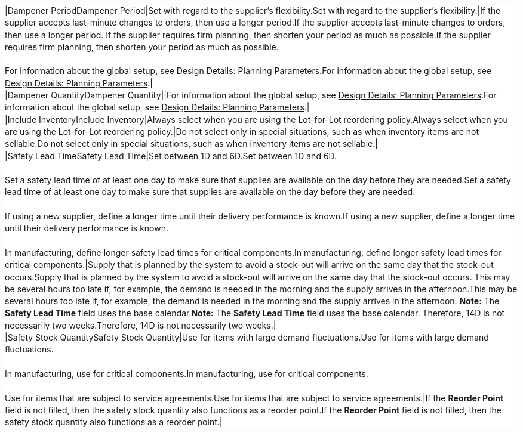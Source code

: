 |<span data-ttu-id="e1f3a-123">Dampener Period</span><span class="sxs-lookup"><span data-stu-id="e1f3a-123">Dampener Period</span></span>|<span data-ttu-id="e1f3a-124">Set with regard to the supplier’s flexibility.</span><span class="sxs-lookup"><span data-stu-id="e1f3a-124">Set with regard to the supplier’s flexibility.</span></span>|<span data-ttu-id="e1f3a-125">If the supplier accepts last-minute changes to orders, then use a longer period.</span><span class="sxs-lookup"><span data-stu-id="e1f3a-125">If the supplier accepts last-minute changes to orders, then use a longer period.</span></span> <span data-ttu-id="e1f3a-126">If the supplier requires firm planning, then shorten your period as much as possible.</span><span class="sxs-lookup"><span data-stu-id="e1f3a-126">If the supplier requires firm planning, then shorten your period as much as possible.</span></span><br /><br /> <span data-ttu-id="e1f3a-127">For information about the global setup, see [Design Details: Planning Parameters](design-details-planning-parameters.md).</span><span class="sxs-lookup"><span data-stu-id="e1f3a-127">For information about the global setup, see [Design Details: Planning Parameters](design-details-planning-parameters.md).</span></span>|  
|<span data-ttu-id="e1f3a-128">Dampener Quantity</span><span class="sxs-lookup"><span data-stu-id="e1f3a-128">Dampener Quantity</span></span>||<span data-ttu-id="e1f3a-129">For information about the global setup, see [Design Details: Planning Parameters](design-details-planning-parameters.md).</span><span class="sxs-lookup"><span data-stu-id="e1f3a-129">For information about the global setup, see [Design Details: Planning Parameters](design-details-planning-parameters.md).</span></span>|  
|<span data-ttu-id="e1f3a-130">Include Inventory</span><span class="sxs-lookup"><span data-stu-id="e1f3a-130">Include Inventory</span></span>|<span data-ttu-id="e1f3a-131">Always select when you are using the Lot-for-Lot reordering policy.</span><span class="sxs-lookup"><span data-stu-id="e1f3a-131">Always select when you are using the Lot-for-Lot reordering policy.</span></span>|<span data-ttu-id="e1f3a-132">Do not select only in special situations, such as when inventory items are not sellable.</span><span class="sxs-lookup"><span data-stu-id="e1f3a-132">Do not select only in special situations, such as when inventory items are not sellable.</span></span>|  
|<span data-ttu-id="e1f3a-133">Safety Lead Time</span><span class="sxs-lookup"><span data-stu-id="e1f3a-133">Safety Lead Time</span></span>|<span data-ttu-id="e1f3a-134">Set between 1D and 6D.</span><span class="sxs-lookup"><span data-stu-id="e1f3a-134">Set between 1D and 6D.</span></span><br /><br /> <span data-ttu-id="e1f3a-135">Set a safety lead time of at least one day to make sure that supplies are available on the day before they are needed.</span><span class="sxs-lookup"><span data-stu-id="e1f3a-135">Set a safety lead time of at least one day to make sure that supplies are available on the day before they are needed.</span></span><br /><br /> <span data-ttu-id="e1f3a-136">If using a new supplier, define a longer time until their delivery performance is known.</span><span class="sxs-lookup"><span data-stu-id="e1f3a-136">If using a new supplier, define a longer time until their delivery performance is known.</span></span><br /><br /> <span data-ttu-id="e1f3a-137">In manufacturing, define longer safety lead times for critical components.</span><span class="sxs-lookup"><span data-stu-id="e1f3a-137">In manufacturing, define longer safety lead times for critical components.</span></span>|<span data-ttu-id="e1f3a-138">Supply that is planned by the system to avoid a stock-out will arrive on the same day that the stock-out occurs.</span><span class="sxs-lookup"><span data-stu-id="e1f3a-138">Supply that is planned by the system to avoid a stock-out will arrive on the same day that the stock-out occurs.</span></span> <span data-ttu-id="e1f3a-139">This may be several hours too late if, for example, the demand is needed in the morning and the supply arrives in the afternoon.</span><span class="sxs-lookup"><span data-stu-id="e1f3a-139">This may be several hours too late if, for example, the demand is needed in the morning and the supply arrives in the afternoon.</span></span> <span data-ttu-id="e1f3a-140">**Note:**  The **Safety Lead Time** field uses the base calendar.</span><span class="sxs-lookup"><span data-stu-id="e1f3a-140">**Note:**  The **Safety Lead Time** field uses the base calendar.</span></span> <span data-ttu-id="e1f3a-141">Therefore, 14D is not necessarily two weeks.</span><span class="sxs-lookup"><span data-stu-id="e1f3a-141">Therefore, 14D is not necessarily two weeks.</span></span>|  
|<span data-ttu-id="e1f3a-142">Safety Stock Quantity</span><span class="sxs-lookup"><span data-stu-id="e1f3a-142">Safety Stock Quantity</span></span>|<span data-ttu-id="e1f3a-143">Use for items with large demand fluctuations.</span><span class="sxs-lookup"><span data-stu-id="e1f3a-143">Use for items with large demand fluctuations.</span></span><br /><br /> <span data-ttu-id="e1f3a-144">In manufacturing, use for critical components.</span><span class="sxs-lookup"><span data-stu-id="e1f3a-144">In manufacturing, use for critical components.</span></span><br /><br /> <span data-ttu-id="e1f3a-145">Use for items that are subject to service agreements.</span><span class="sxs-lookup"><span data-stu-id="e1f3a-145">Use for items that are subject to service agreements.</span></span>|<span data-ttu-id="e1f3a-146">If the **Reorder Point** field is not filled, then the safety stock quantity also functions as a reorder point.</span><span class="sxs-lookup"><span data-stu-id="e1f3a-146">If the **Reorder Point** field is not filled, then the safety stock quantity also functions as a reorder point.</span></span>|  
